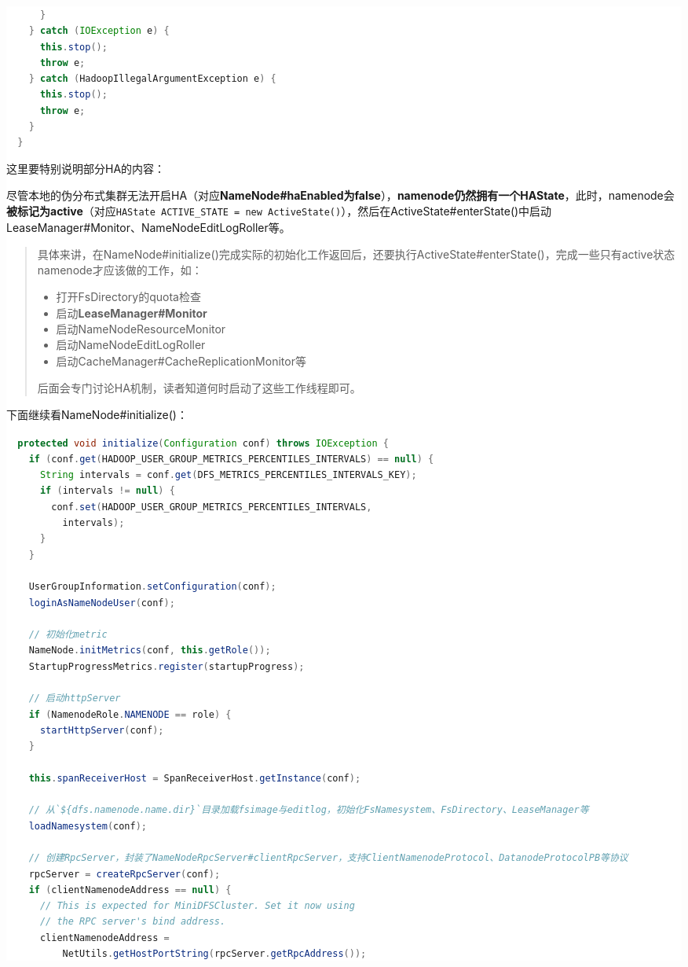 ```java
      }
    } catch (IOException e) {
      this.stop();
      throw e;
    } catch (HadoopIllegalArgumentException e) {
      this.stop();
      throw e;
    }
  }
```

这里要特别说明部分HA的内容：

尽管本地的伪分布式集群无法开启HA（对应**NameNode#haEnabled为false**），**namenode仍然拥有一个HAState**，此时，namenode会**被标记为active**（对应`HAState ACTIVE_STATE = new ActiveState()`），然后在ActiveState#enterState()中启动LeaseManager#Monitor、NameNodeEditLogRoller等。

>具体来讲，在NameNode#initialize()完成实际的初始化工作返回后，还要执行ActiveState#enterState()，完成一些只有active状态namenode才应该做的工作，如：
>
>* 打开FsDirectory的quota检查
>* 启动**LeaseManager#Monitor**
>* 启动NameNodeResourceMonitor
>* 启动NameNodeEditLogRoller
>* 启动CacheManager#CacheReplicationMonitor等
>
>后面会专门讨论HA机制，读者知道何时启动了这些工作线程即可。

下面继续看NameNode#initialize()：

```java
  protected void initialize(Configuration conf) throws IOException {
    if (conf.get(HADOOP_USER_GROUP_METRICS_PERCENTILES_INTERVALS) == null) {
      String intervals = conf.get(DFS_METRICS_PERCENTILES_INTERVALS_KEY);
      if (intervals != null) {
        conf.set(HADOOP_USER_GROUP_METRICS_PERCENTILES_INTERVALS,
          intervals);
      }
    }

    UserGroupInformation.setConfiguration(conf);
    loginAsNameNodeUser(conf);

    // 初始化metric
    NameNode.initMetrics(conf, this.getRole());
    StartupProgressMetrics.register(startupProgress);

    // 启动httpServer
    if (NamenodeRole.NAMENODE == role) {
      startHttpServer(conf);
    }

    this.spanReceiverHost = SpanReceiverHost.getInstance(conf);

    // 从`${dfs.namenode.name.dir}`目录加载fsimage与editlog，初始化FsNamesystem、FsDirectory、LeaseManager等
    loadNamesystem(conf);

    // 创建RpcServer，封装了NameNodeRpcServer#clientRpcServer，支持ClientNamenodeProtocol、DatanodeProtocolPB等协议
    rpcServer = createRpcServer(conf);
    if (clientNamenodeAddress == null) {
      // This is expected for MiniDFSCluster. Set it now using 
      // the RPC server's bind address.
      clientNamenodeAddress = 
          NetUtils.getHostPortString(rpcServer.getRpcAddress());
```